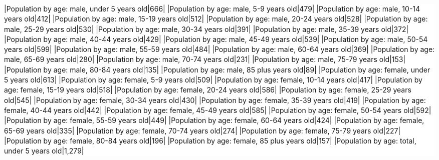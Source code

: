|Population by age: male, under 5 years old|666|
|Population by age: male, 5-9 years old|479|
|Population by age: male, 10-14 years old|412|
|Population by age: male, 15-19 years old|512|
|Population by age: male, 20-24 years old|528|
|Population by age: male, 25-29 years old|530|
|Population by age: male, 30-34 years old|391|
|Population by age: male, 35-39 years old|372|
|Population by age: male, 40-44 years old|429|
|Population by age: male, 45-49 years old|539|
|Population by age: male, 50-54 years old|599|
|Population by age: male, 55-59 years old|484|
|Population by age: male, 60-64 years old|369|
|Population by age: male, 65-69 years old|280|
|Population by age: male, 70-74 years old|231|
|Population by age: male, 75-79 years old|153|
|Population by age: male, 80-84 years old|135|
|Population by age: male, 85 plus years old|89|
|Population by age: female, under 5 years old|613|
|Population by age: female, 5-9 years old|509|
|Population by age: female, 10-14 years old|417|
|Population by age: female, 15-19 years old|518|
|Population by age: female, 20-24 years old|586|
|Population by age: female, 25-29 years old|545|
|Population by age: female, 30-34 years old|430|
|Population by age: female, 35-39 years old|419|
|Population by age: female, 40-44 years old|442|
|Population by age: female, 45-49 years old|585|
|Population by age: female, 50-54 years old|592|
|Population by age: female, 55-59 years old|449|
|Population by age: female, 60-64 years old|424|
|Population by age: female, 65-69 years old|335|
|Population by age: female, 70-74 years old|274|
|Population by age: female, 75-79 years old|227|
|Population by age: female, 80-84 years old|196|
|Population by age: female, 85 plus years old|157|
|Population by age: total, under 5 years old|1,279|